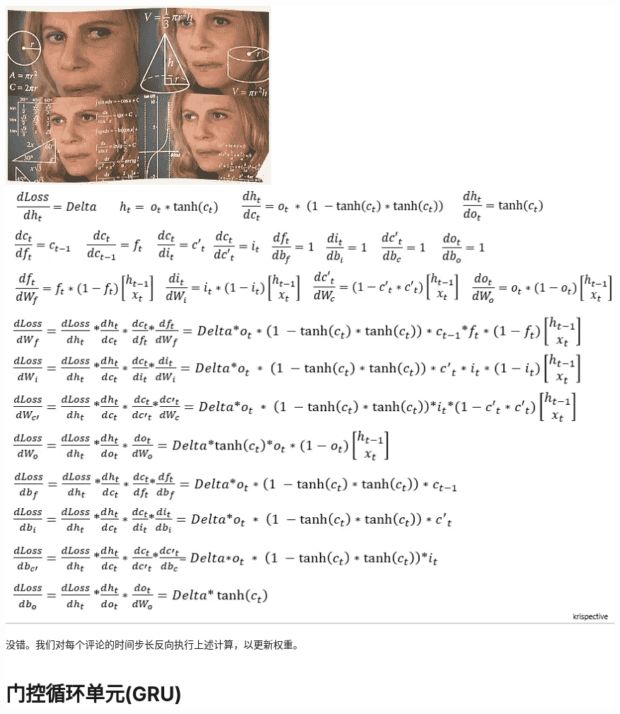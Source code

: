 ![](img/b4dc6d99d411e53a98481f45a6f3a74e.png)![](img/a42bc0c3d773af657cb3460e45051c91.png)

没错。我们对每个评论的时间步长反向执行上述计算，以更新权重。

# 门控循环单元(GRU)
